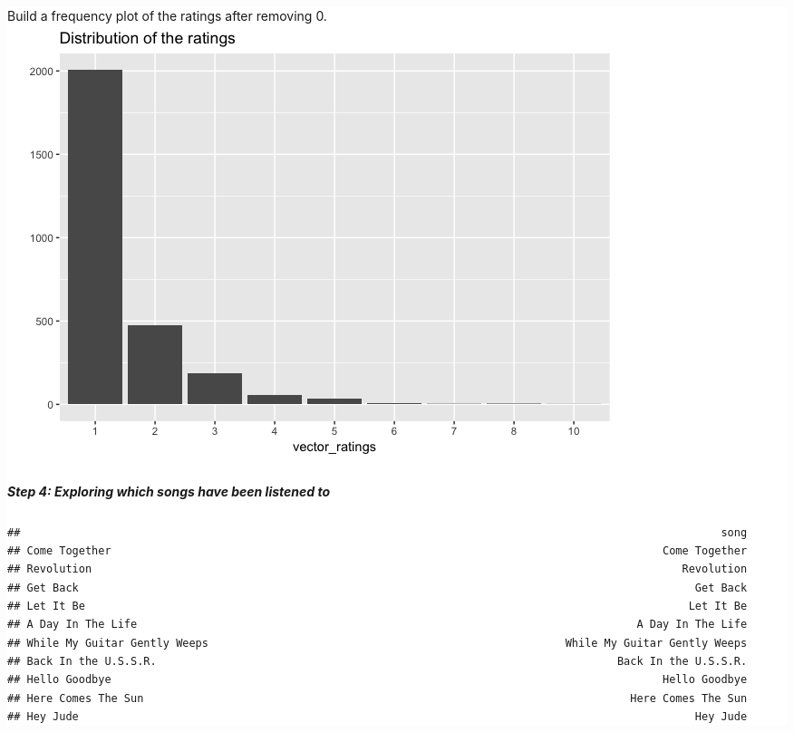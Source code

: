 Build a frequency plot of the ratings after removing 0. ![](8.Song_Challenge_files/figure-markdown_github/unnamed-chunk-13-1.png)

##### Step 4: Exploring which songs have been listened to

    ##                                                                                                            song
    ## Come Together                                                                                     Come Together
    ## Revolution                                                                                           Revolution
    ## Get Back                                                                                               Get Back
    ## Let It Be                                                                                             Let It Be
    ## A Day In The Life                                                                             A Day In The Life
    ## While My Guitar Gently Weeps                                                       While My Guitar Gently Weeps
    ## Back In the U.S.S.R.                                                                       Back In the U.S.S.R.
    ## Hello Goodbye                                                                                     Hello Goodbye
    ## Here Comes The Sun                                                                           Here Comes The Sun
    ## Hey Jude                                                                                               Hey Jude